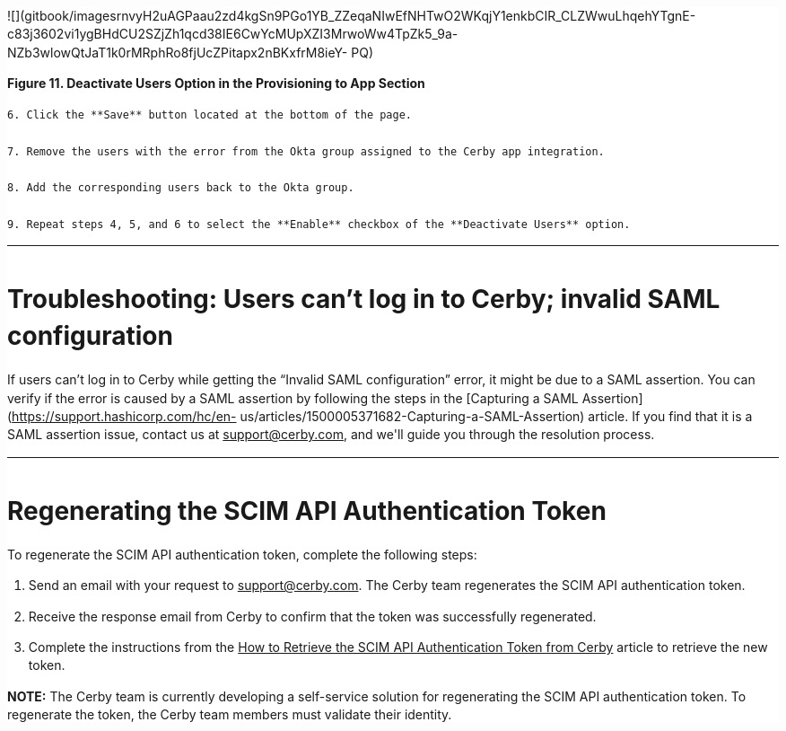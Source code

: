 ![](gitbook/imagesrnvyH2uAGPaau2zd4kgSn9PGo1YB_ZZeqaNIwEfNHTwO2WKqjY1enkbCIR_CLZWwuLhqehYTgnE-c83j3602vi1ygBHdCU2SZjZh1qcd38IE6CwYcMUpXZI3MrwoWw4TpZk5_9a-NZb3wlowQtJaT1k0rMRphRo8fjUcZPitapx2nBKxfrM8ieY-
PQ)

**Figure 11. Deactivate Users Option in the Provisioning to App Section**

    6. Click the **Save** button located at the bottom of the page.

    7. Remove the users with the error from the Okta group assigned to the Cerby app integration.

    8. Add the corresponding users back to the Okta group.

    9. Repeat steps 4, 5, and 6 to select the **Enable** checkbox of the **Deactivate Users** option.

* * *

# **Troubleshooting: Users can’t log in to Cerby; invalid SAML configuration**

If users can’t log in to Cerby while getting the “Invalid SAML configuration”
error, it might be due to a SAML assertion. You can verify if the error is
caused by a SAML assertion by following the steps in the [Capturing a SAML
Assertion](https://support.hashicorp.com/hc/en-
us/articles/1500005371682-Capturing-a-SAML-Assertion) article. If you find
that it is a SAML assertion issue, contact us at
[support@cerby.com](mailto:support@cerby.com), and we'll guide you through the
resolution process.

* * *

# **Regenerating the SCIM API Authentication Token**

To regenerate the SCIM API authentication token, complete the following steps:

  1. Send an email with your request to [support@cerby.com](mailto:support@cerby.com). The Cerby team regenerates the SCIM API authentication token.

  2. Receive the response email from Cerby to confirm that the token was successfully regenerated.

  3. Complete the instructions from the [How to Retrieve the SCIM API Authentication Token from Cerby](https://help.cerby.com/en/articles/5683294-how-to-retrieve-the-scim-api-authentication-token-from-cerby) article to retrieve the new token.

**NOTE:** The Cerby team is currently developing a self-service solution for
regenerating the SCIM API authentication token. To regenerate the token, the
Cerby team members must validate their identity.

